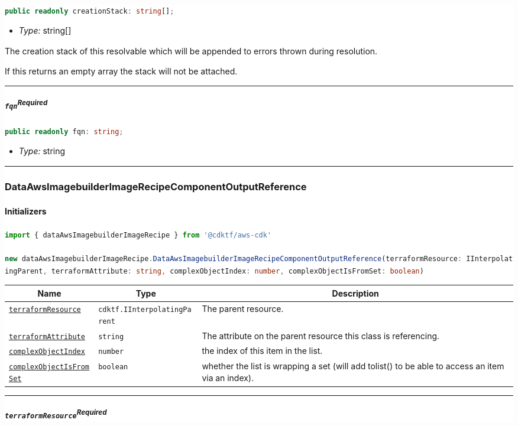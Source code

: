 ```typescript
public readonly creationStack: string[];
```

- *Type:* string[]

The creation stack of this resolvable which will be appended to errors thrown during resolution.

If this returns an empty array the stack will not be attached.

---

##### `fqn`<sup>Required</sup> <a name="fqn" id="@cdktf/aws-cdk.dataAwsImagebuilderImageRecipe.DataAwsImagebuilderImageRecipeComponentList.property.fqn"></a>

```typescript
public readonly fqn: string;
```

- *Type:* string

---


### DataAwsImagebuilderImageRecipeComponentOutputReference <a name="DataAwsImagebuilderImageRecipeComponentOutputReference" id="@cdktf/aws-cdk.dataAwsImagebuilderImageRecipe.DataAwsImagebuilderImageRecipeComponentOutputReference"></a>

#### Initializers <a name="Initializers" id="@cdktf/aws-cdk.dataAwsImagebuilderImageRecipe.DataAwsImagebuilderImageRecipeComponentOutputReference.Initializer"></a>

```typescript
import { dataAwsImagebuilderImageRecipe } from '@cdktf/aws-cdk'

new dataAwsImagebuilderImageRecipe.DataAwsImagebuilderImageRecipeComponentOutputReference(terraformResource: IInterpolatingParent, terraformAttribute: string, complexObjectIndex: number, complexObjectIsFromSet: boolean)
```

| **Name** | **Type** | **Description** |
| --- | --- | --- |
| <code><a href="#@cdktf/aws-cdk.dataAwsImagebuilderImageRecipe.DataAwsImagebuilderImageRecipeComponentOutputReference.Initializer.parameter.terraformResource">terraformResource</a></code> | <code>cdktf.IInterpolatingParent</code> | The parent resource. |
| <code><a href="#@cdktf/aws-cdk.dataAwsImagebuilderImageRecipe.DataAwsImagebuilderImageRecipeComponentOutputReference.Initializer.parameter.terraformAttribute">terraformAttribute</a></code> | <code>string</code> | The attribute on the parent resource this class is referencing. |
| <code><a href="#@cdktf/aws-cdk.dataAwsImagebuilderImageRecipe.DataAwsImagebuilderImageRecipeComponentOutputReference.Initializer.parameter.complexObjectIndex">complexObjectIndex</a></code> | <code>number</code> | the index of this item in the list. |
| <code><a href="#@cdktf/aws-cdk.dataAwsImagebuilderImageRecipe.DataAwsImagebuilderImageRecipeComponentOutputReference.Initializer.parameter.complexObjectIsFromSet">complexObjectIsFromSet</a></code> | <code>boolean</code> | whether the list is wrapping a set (will add tolist() to be able to access an item via an index). |

---

##### `terraformResource`<sup>Required</sup> <a name="terraformResource" id="@cdktf/aws-cdk.dataAwsImagebuilderImageRecipe.DataAwsImagebuilderImageRecipeComponentOutputReference.Initializer.parameter.terraformResource"></a>
